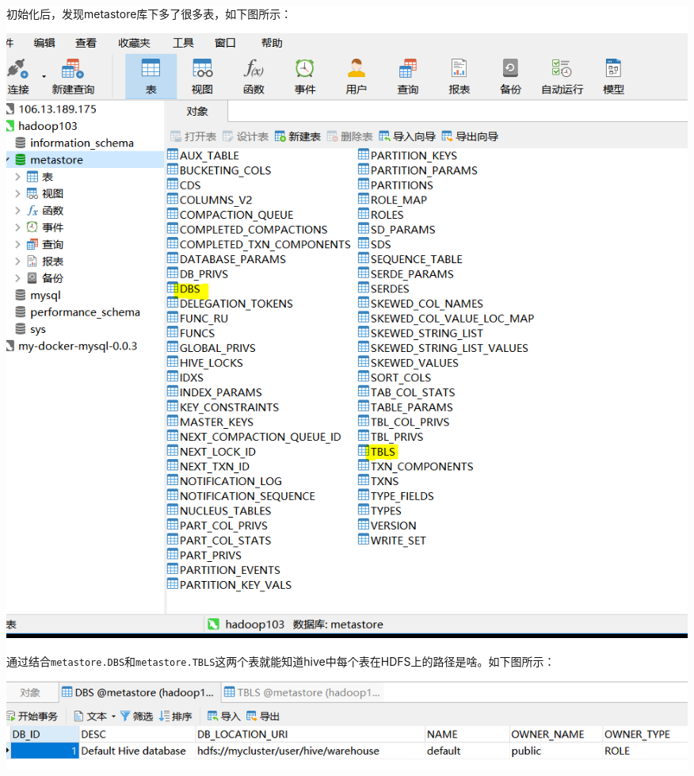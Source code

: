    
   初始化后，发现metastore库下多了很多表，如下图所示：
   
   ![image-20210917094006923](Hive.assets/image-20210917094006923.png)
   
   通过结合`metastore.DBS`和`metastore.TBLS`这两个表就能知道hive中每个表在HDFS上的路径是啥。如下图所示：
   
   ![image-20210917094224013](Hive.assets/image-20210917094224013.png)
   